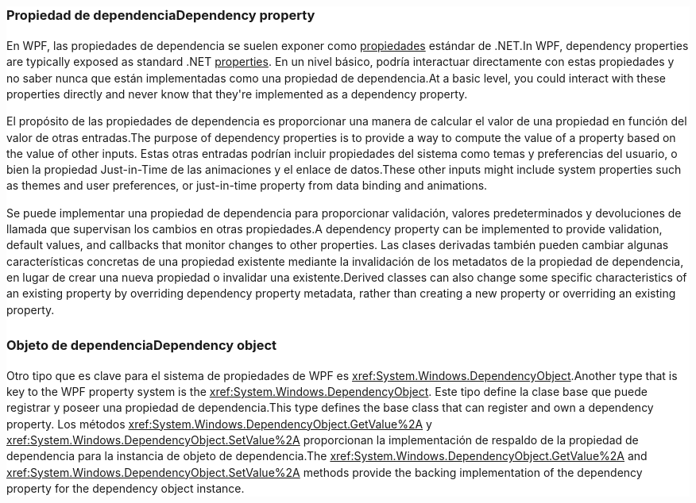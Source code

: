 ### <a name="dependency-property"></a><span data-ttu-id="8b086-134">Propiedad de dependencia</span><span class="sxs-lookup"><span data-stu-id="8b086-134">Dependency property</span></span>

<span data-ttu-id="8b086-135">En WPF, las propiedades de dependencia se suelen exponer como [propiedades](../../standard/base-types/common-type-system.md#properties) estándar de .NET.</span><span class="sxs-lookup"><span data-stu-id="8b086-135">In WPF, dependency properties are typically exposed as standard .NET [properties](../../standard/base-types/common-type-system.md#properties).</span></span> <span data-ttu-id="8b086-136">En un nivel básico, podría interactuar directamente con estas propiedades y no saber nunca que están implementadas como una propiedad de dependencia.</span><span class="sxs-lookup"><span data-stu-id="8b086-136">At a basic level, you could interact with these properties directly and never know that they're implemented as a dependency property.</span></span>

<span data-ttu-id="8b086-137">El propósito de las propiedades de dependencia es proporcionar una manera de calcular el valor de una propiedad en función del valor de otras entradas.</span><span class="sxs-lookup"><span data-stu-id="8b086-137">The purpose of dependency properties is to provide a way to compute the value of a property based on the value of other inputs.</span></span> <span data-ttu-id="8b086-138">Estas otras entradas podrían incluir propiedades del sistema como temas y preferencias del usuario, o bien la propiedad Just-in-Time de las animaciones y el enlace de datos.</span><span class="sxs-lookup"><span data-stu-id="8b086-138">These other inputs might include system properties such as themes and user preferences, or just-in-time property from data binding and animations.</span></span>

<span data-ttu-id="8b086-139">Se puede implementar una propiedad de dependencia para proporcionar validación, valores predeterminados y devoluciones de llamada que supervisan los cambios en otras propiedades.</span><span class="sxs-lookup"><span data-stu-id="8b086-139">A dependency property can be implemented to provide validation, default values, and callbacks that monitor changes to other properties.</span></span> <span data-ttu-id="8b086-140">Las clases derivadas también pueden cambiar algunas características concretas de una propiedad existente mediante la invalidación de los metadatos de la propiedad de dependencia, en lugar de crear una nueva propiedad o invalidar una existente.</span><span class="sxs-lookup"><span data-stu-id="8b086-140">Derived classes can also change some specific characteristics of an existing property by overriding dependency property metadata, rather than creating a new property or overriding an existing property.</span></span>

### <a name="dependency-object"></a><span data-ttu-id="8b086-141">Objeto de dependencia</span><span class="sxs-lookup"><span data-stu-id="8b086-141">Dependency object</span></span>

<span data-ttu-id="8b086-142">Otro tipo que es clave para el sistema de propiedades de WPF es <xref:System.Windows.DependencyObject>.</span><span class="sxs-lookup"><span data-stu-id="8b086-142">Another type that is key to the WPF property system is the <xref:System.Windows.DependencyObject>.</span></span> <span data-ttu-id="8b086-143">Este tipo define la clase base que puede registrar y poseer una propiedad de dependencia.</span><span class="sxs-lookup"><span data-stu-id="8b086-143">This type defines the base class that can register and own a dependency property.</span></span> <span data-ttu-id="8b086-144">Los métodos <xref:System.Windows.DependencyObject.GetValue%2A> y <xref:System.Windows.DependencyObject.SetValue%2A> proporcionan la implementación de respaldo de la propiedad de dependencia para la instancia de objeto de dependencia.</span><span class="sxs-lookup"><span data-stu-id="8b086-144">The <xref:System.Windows.DependencyObject.GetValue%2A> and <xref:System.Windows.DependencyObject.SetValue%2A> methods provide the backing implementation of the dependency property for the dependency object instance.</span></span>
